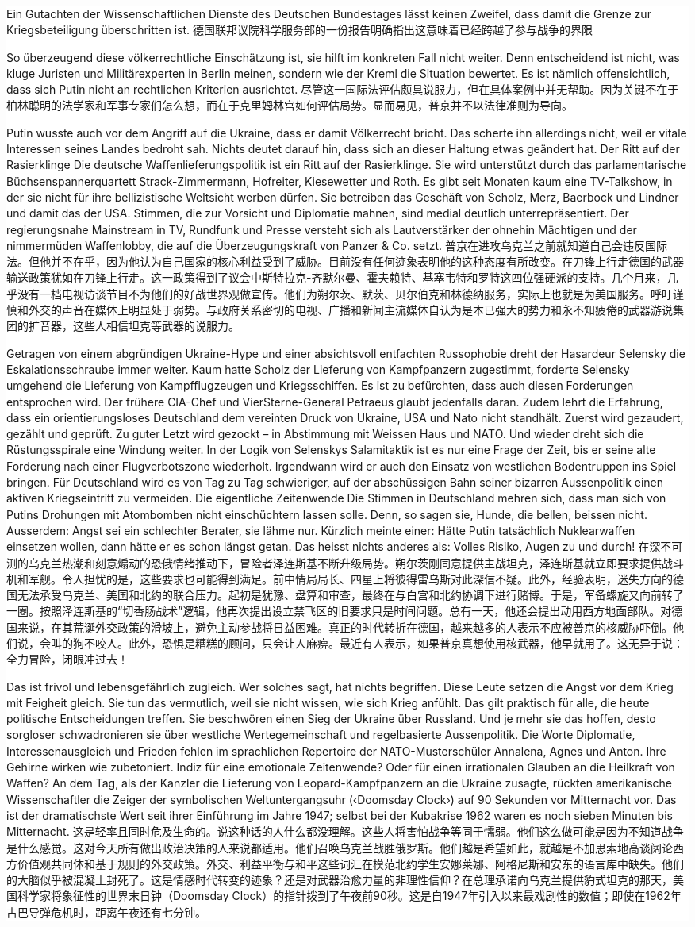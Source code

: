 Ein Gutachten der Wissenschaftlichen Dienste des Deutschen Bundestages lässt keinen Zweifel, dass damit die Grenze zur Kriegsbeteiligung überschritten ist.
德国联邦议院科学服务部的一份报告明确指出这意味着已经跨越了参与战争的界限

So überzeugend diese völkerrechtliche Einschätzung ist, sie hilft im konkreten Fall nicht weiter. Denn entscheidend ist nicht, was kluge Juristen und Militärexperten in Berlin meinen, sondern wie der Kreml die Situation bewertet. Es ist nämlich offensichtlich, dass sich Putin nicht an rechtlichen Kriterien ausrichtet.
尽管这一国际法评估颇具说服力，但在具体案例中并无帮助。因为关键不在于柏林聪明的法学家和军事专家们怎么想，而在于克里姆林宫如何评估局势。显而易见，普京并不以法律准则为导向。

Putin wusste auch vor dem Angriff auf die Ukraine, dass er damit Völkerrecht bricht. Das scherte ihn allerdings nicht, weil er vitale Interessen seines Landes bedroht sah. Nichts deutet darauf hin, dass sich an dieser Haltung etwas geändert hat. Der Ritt auf der Rasierklinge Die deutsche Waffenlieferungspolitik ist ein Ritt auf der Rasierklinge. Sie wird unterstützt durch das parlamentarische Büchsenspannerquartett Strack-Zimmermann, Hofreiter, Kiesewetter und Roth. Es gibt seit Monaten kaum eine TV-Talkshow, in der sie nicht für ihre bellizistische Weltsicht werben dürfen. Sie betreiben das Geschäft von Scholz, Merz, Baerbock und Lindner und damit das der USA. Stimmen, die zur Vorsicht und Diplomatie mahnen, sind medial deutlich unterrepräsentiert. Der regierungsnahe Mainstream in TV, Rundfunk und Presse versteht sich als Lautverstärker der ohnehin Mächtigen und der nimmermüden Waffenlobby, die auf die Überzeugungskraft von Panzer & Co. setzt.
普京在进攻乌克兰之前就知道自己会违反国际法。但他并不在乎，因为他认为自己国家的核心利益受到了威胁。目前没有任何迹象表明他的这种态度有所改变。在刀锋上行走德国的武器输送政策犹如在刀锋上行走。这一政策得到了议会中斯特拉克-齐默尔曼、霍夫赖特、基塞韦特和罗特这四位强硬派的支持。几个月来，几乎没有一档电视访谈节目不为他们的好战世界观做宣传。他们为朔尔茨、默茨、贝尔伯克和林德纳服务，实际上也就是为美国服务。呼吁谨慎和外交的声音在媒体上明显处于弱势。与政府关系密切的电视、广播和新闻主流媒体自认为是本已强大的势力和永不知疲倦的武器游说集团的扩音器，这些人相信坦克等武器的说服力。

Getragen von einem abgründigen Ukraine-Hype und einer absichtsvoll entfachten Russophobie dreht der Hasardeur Selensky die Eskalationsschraube immer weiter. Kaum hatte Scholz der Lieferung von Kampfpanzern zugestimmt, forderte Selensky umgehend die Lieferung von Kampfflugzeugen und Kriegsschiffen. Es ist zu befürchten, dass auch diesen Forderungen entsprochen wird. Der frühere CIA-Chef und VierSterne-General Petraeus glaubt jedenfalls daran. Zudem lehrt die Erfahrung, dass ein orientierungsloses Deutschland dem vereinten Druck von Ukraine, USA und Nato nicht standhält. Zuerst wird gezaudert, gezählt und geprüft. Zu guter Letzt wird gezockt – in Abstimmung mit Weissen Haus und NATO. Und wieder dreht sich die Rüstungsspirale eine Windung weiter. In der Logik von Selenskys Salamitaktik ist es nur eine Frage der Zeit, bis er seine alte Forderung nach einer Flugverbotszone wiederholt. Irgendwann wird er auch den Einsatz von westlichen Bodentruppen ins Spiel bringen. Für Deutschland wird es von Tag zu Tag schwieriger, auf der abschüssigen Bahn seiner bizarren Aussenpolitik einen aktiven Kriegseintritt zu vermeiden. Die eigentliche Zeitenwende Die Stimmen in Deutschland mehren sich, dass man sich von Putins Drohungen mit Atombomben nicht einschüchtern lassen solle. Denn, so sagen sie, Hunde, die bellen, beissen nicht. Ausserdem: Angst sei ein schlechter Berater, sie lähme nur. Kürzlich meinte einer: Hätte Putin tatsächlich Nuklearwaffen einsetzen wollen, dann hätte er es schon längst getan. Das heisst nichts anderes als: Volles Risiko, Augen zu und durch!
在深不可测的乌克兰热潮和刻意煽动的恐俄情绪推动下，冒险者泽连斯基不断升级局势。朔尔茨刚同意提供主战坦克，泽连斯基就立即要求提供战斗机和军舰。令人担忧的是，这些要求也可能得到满足。前中情局局长、四星上将彼得雷乌斯对此深信不疑。此外，经验表明，迷失方向的德国无法承受乌克兰、美国和北约的联合压力。起初是犹豫、盘算和审查，最终在与白宫和北约协调下进行赌博。于是，军备螺旋又向前转了一圈。按照泽连斯基的“切香肠战术”逻辑，他再次提出设立禁飞区的旧要求只是时间问题。总有一天，他还会提出动用西方地面部队。对德国来说，在其荒诞外交政策的滑坡上，避免主动参战将日益困难。真正的时代转折在德国，越来越多的人表示不应被普京的核威胁吓倒。他们说，会叫的狗不咬人。此外，恐惧是糟糕的顾问，只会让人麻痹。最近有人表示，如果普京真想使用核武器，他早就用了。这无异于说：全力冒险，闭眼冲过去！

Das ist frivol und lebensgefährlich zugleich. Wer solches sagt, hat nichts begriffen. Diese Leute setzen die Angst vor dem Krieg mit Feigheit gleich. Sie tun das vermutlich, weil sie nicht wissen, wie sich Krieg anfühlt. Das gilt praktisch für alle, die heute politische Entscheidungen treffen. Sie beschwören einen Sieg der Ukraine über Russland. Und je mehr sie das hoffen, desto sorgloser schwadronieren sie über westliche Wertegemeinschaft und regelbasierte Aussenpolitik. Die Worte Diplomatie, Interessenausgleich und Frieden fehlen im sprachlichen Repertoire der NATO-Musterschüler Annalena, Agnes und Anton. Ihre Gehirne wirken wie zubetoniert. Indiz für eine emotionale Zeitenwende? Oder für einen irrationalen Glauben an die Heilkraft von Waffen? An dem Tag, als der Kanzler die Lieferung von Leopard-Kampfpanzern an die Ukraine zusagte, rückten amerikanische Wissenschaftler die Zeiger der symbolischen Weltuntergangsuhr (‹Doomsday Clock›) auf 90 Sekunden vor Mitternacht vor. Das ist der dramatischste Wert seit ihrer Einführung im Jahre 1947; selbst bei der Kubakrise 1962 waren es noch sieben Minuten bis Mitternacht.
这是轻率且同时危及生命的。说这种话的人什么都没理解。这些人将害怕战争等同于懦弱。他们这么做可能是因为不知道战争是什么感觉。这对今天所有做出政治决策的人来说都适用。他们召唤乌克兰战胜俄罗斯。他们越是希望如此，就越是不加思索地高谈阔论西方价值观共同体和基于规则的外交政策。外交、利益平衡与和平这些词汇在模范北约学生安娜莱娜、阿格尼斯和安东的语言库中缺失。他们的大脑似乎被混凝土封死了。这是情感时代转变的迹象？还是对武器治愈力量的非理性信仰？在总理承诺向乌克兰提供豹式坦克的那天，美国科学家将象征性的世界末日钟（Doomsday Clock）的指针拨到了午夜前90秒。这是自1947年引入以来最戏剧性的数值；即使在1962年古巴导弹危机时，距离午夜还有七分钟。
